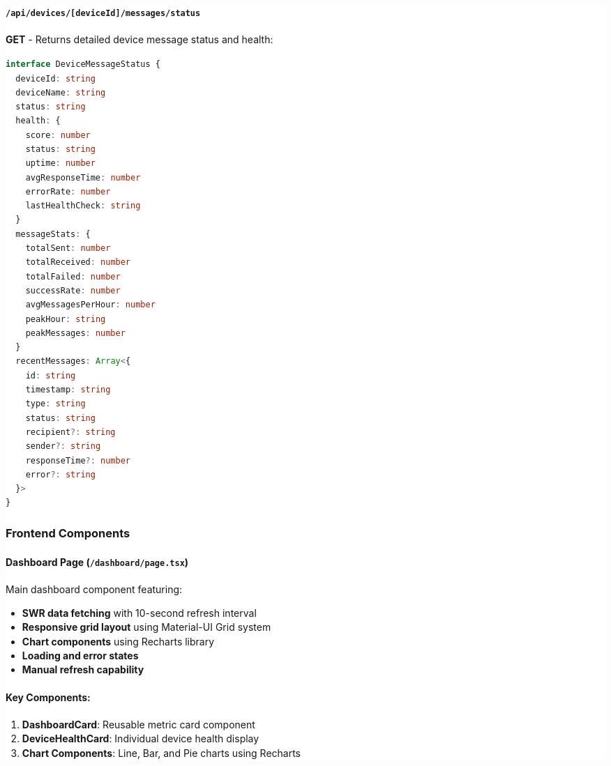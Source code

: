 #### `/api/devices/[deviceId]/messages/status`
**GET** - Returns detailed device message status and health:
```typescript
interface DeviceMessageStatus {
  deviceId: string
  deviceName: string
  status: string
  health: {
    score: number
    status: string
    uptime: number
    avgResponseTime: number
    errorRate: number
    lastHealthCheck: string
  }
  messageStats: {
    totalSent: number
    totalReceived: number
    totalFailed: number
    successRate: number
    avgMessagesPerHour: number
    peakHour: string
    peakMessages: number
  }
  recentMessages: Array<{
    id: string
    timestamp: string
    type: string
    status: string
    recipient?: string
    sender?: string
    responseTime?: number
    error?: string
  }>
}
```

### Frontend Components

#### Dashboard Page (`/dashboard/page.tsx`)
Main dashboard component featuring:
- **SWR data fetching** with 10-second refresh interval
- **Responsive grid layout** using Material-UI Grid system
- **Chart components** using Recharts library
- **Loading and error states**
- **Manual refresh capability**

#### Key Components:
1. **DashboardCard**: Reusable metric card component
2. **DeviceHealthCard**: Individual device health display
3. **Chart Components**: Line, Bar, and Pie charts using Recharts
